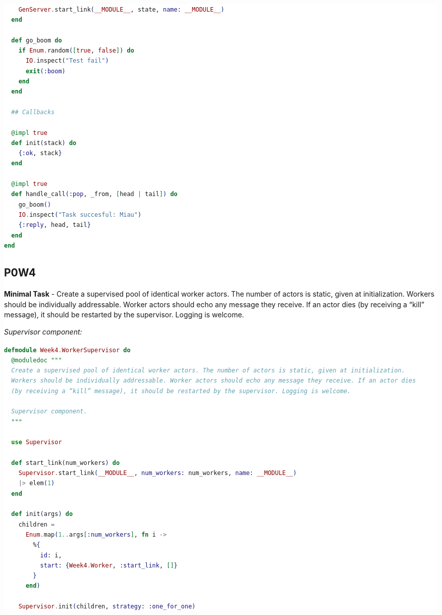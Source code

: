 ```elixir
    GenServer.start_link(__MODULE__, state, name: __MODULE__)
  end

  def go_boom do
    if Enum.random([true, false]) do
      IO.inspect("Test fail")
      exit(:boom)
    end
  end

  ## Callbacks

  @impl true
  def init(stack) do
    {:ok, stack}
  end

  @impl true
  def handle_call(:pop, _from, [head | tail]) do
    go_boom()
    IO.inspect("Task succesful: Miau")
    {:reply, head, tail}
  end
end
```

## P0W4

**Minimal Task** - Create a supervised pool of identical worker actors. The number of actors is static, given at initialization. Workers should be individually addressable. Worker actors should echo any message they receive. If an actor dies (by receiving a “kill” message), it should be restarted by the supervisor. Logging is welcome.

*Supervisor component:*

```elixir
defmodule Week4.WorkerSupervisor do
  @moduledoc """
  Create a supervised pool of identical worker actors. The number of actors is static, given at initialization.
  Workers should be individually addressable. Worker actors should echo any message they receive. If an actor dies
  (by receiving a “kill” message), it should be restarted by the supervisor. Logging is welcome.

  Supervisor component.
  """

  use Supervisor

  def start_link(num_workers) do
    Supervisor.start_link(__MODULE__, num_workers: num_workers, name: __MODULE__)
    |> elem(1)
  end

  def init(args) do
    children =
      Enum.map(1..args[:num_workers], fn i ->
        %{
          id: i,
          start: {Week4.Worker, :start_link, []}
        }
      end)

    Supervisor.init(children, strategy: :one_for_one)
```